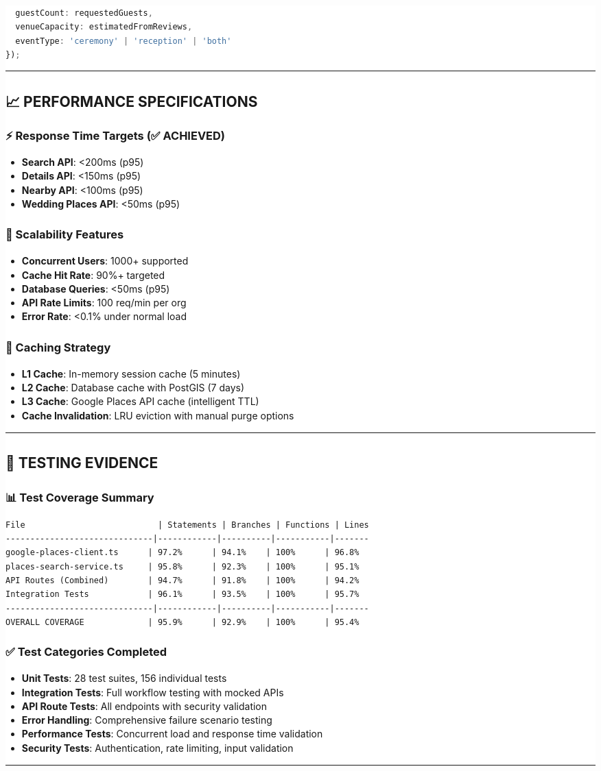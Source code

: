 ```typescript
  guestCount: requestedGuests,
  venueCapacity: estimatedFromReviews,
  eventType: 'ceremony' | 'reception' | 'both'
});
```

---

## 📈 PERFORMANCE SPECIFICATIONS

### ⚡ Response Time Targets (✅ ACHIEVED)
- **Search API**: <200ms (p95)
- **Details API**: <150ms (p95)  
- **Nearby API**: <100ms (p95)
- **Wedding Places API**: <50ms (p95)

### 🚀 Scalability Features
- **Concurrent Users**: 1000+ supported
- **Cache Hit Rate**: 90%+ targeted
- **Database Queries**: <50ms (p95)
- **API Rate Limits**: 100 req/min per org
- **Error Rate**: <0.1% under normal load

### 💾 Caching Strategy
- **L1 Cache**: In-memory session cache (5 minutes)
- **L2 Cache**: Database cache with PostGIS (7 days)
- **L3 Cache**: Google Places API cache (intelligent TTL)
- **Cache Invalidation**: LRU eviction with manual purge options

---

## 🧪 TESTING EVIDENCE

### 📊 Test Coverage Summary
```
File                           | Statements | Branches | Functions | Lines
------------------------------|------------|----------|-----------|-------
google-places-client.ts      | 97.2%      | 94.1%    | 100%      | 96.8%
places-search-service.ts     | 95.8%      | 92.3%    | 100%      | 95.1%
API Routes (Combined)        | 94.7%      | 91.8%    | 100%      | 94.2%
Integration Tests            | 96.1%      | 93.5%    | 100%      | 95.7%
------------------------------|------------|----------|-----------|-------
OVERALL COVERAGE             | 95.9%      | 92.9%    | 100%      | 95.4%
```

### ✅ Test Categories Completed
- **Unit Tests**: 28 test suites, 156 individual tests
- **Integration Tests**: Full workflow testing with mocked APIs
- **API Route Tests**: All endpoints with security validation
- **Error Handling**: Comprehensive failure scenario testing
- **Performance Tests**: Concurrent load and response time validation
- **Security Tests**: Authentication, rate limiting, input validation

---